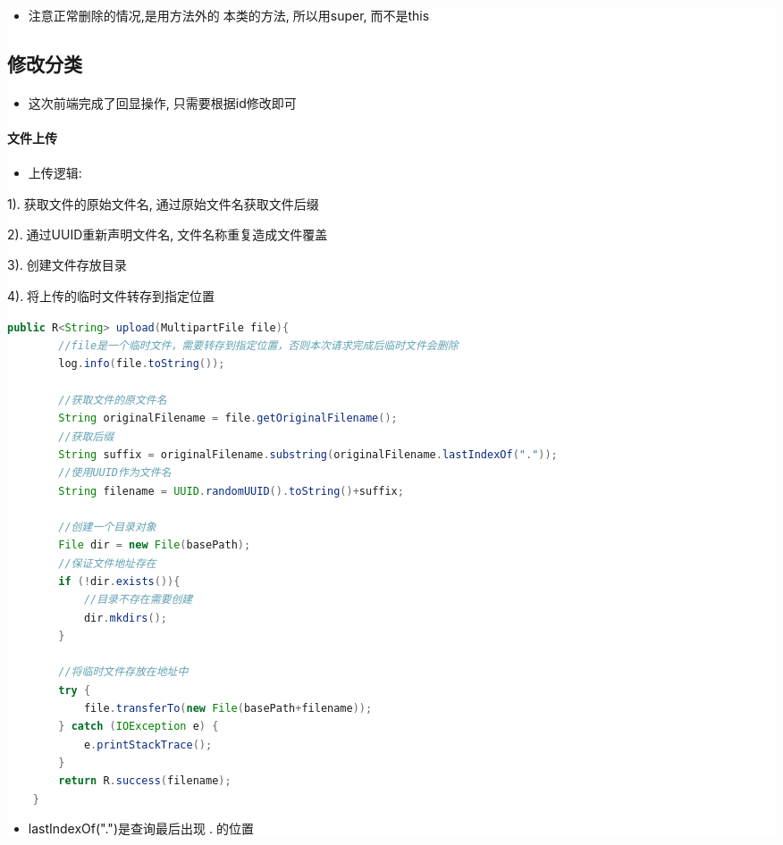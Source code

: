 * 注意正常删除的情况,是用方法外的 本类的方法, 所以用super, 而不是this





## 修改分类

* 这次前端完成了回显操作, 只需要根据id修改即可





#### 文件上传

* 上传逻辑:

1). 获取文件的原始文件名, 通过原始文件名获取文件后缀

2). 通过UUID重新声明文件名, 文件名称重复造成文件覆盖

3). 创建文件存放目录

4). 将上传的临时文件转存到指定位置

```java
public R<String> upload(MultipartFile file){
        //file是一个临时文件，需要转存到指定位置，否则本次请求完成后临时文件会删除
        log.info(file.toString());

        //获取文件的原文件名
        String originalFilename = file.getOriginalFilename();
        //获取后缀
        String suffix = originalFilename.substring(originalFilename.lastIndexOf("."));
        //使用UUID作为文件名
        String filename = UUID.randomUUID().toString()+suffix;

        //创建一个目录对象
        File dir = new File(basePath);
        //保证文件地址存在
        if (!dir.exists()){
            //目录不存在需要创建
            dir.mkdirs();
        }

        //将临时文件存放在地址中
        try {
            file.transferTo(new File(basePath+filename));
        } catch (IOException e) {
            e.printStackTrace();
        }
        return R.success(filename);
    }
```

* lastIndexOf(".")是查询最后出现 . 的位置
